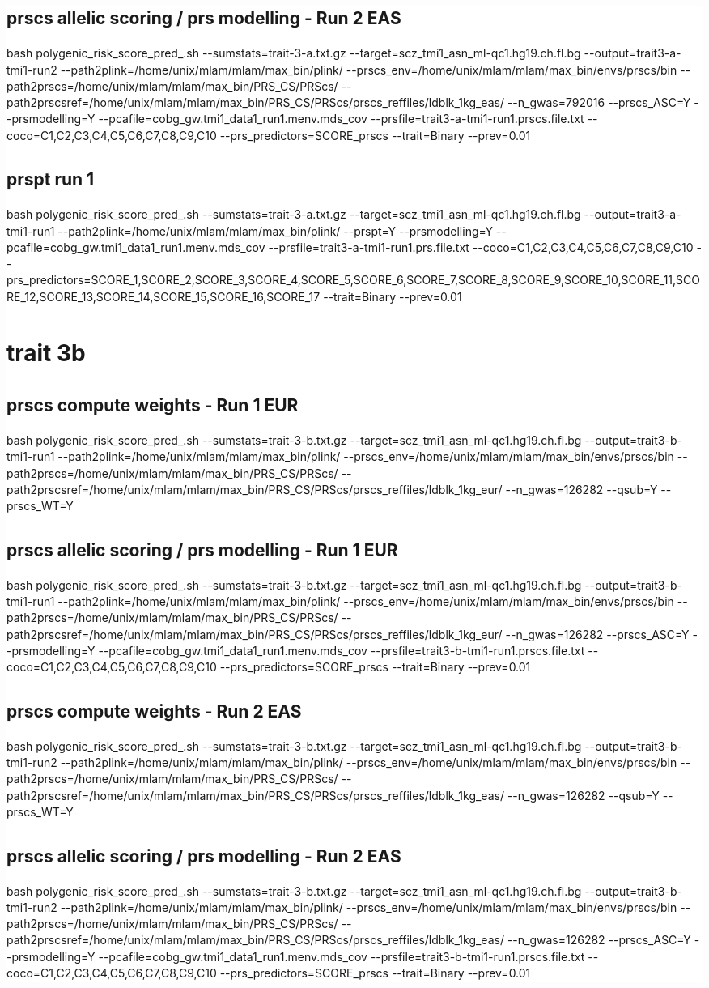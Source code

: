 ## prscs allelic scoring / prs modelling - Run 2 EAS                                       
bash polygenic_risk_score_pred_.sh --sumstats=trait-3-a.txt.gz --target=scz_tmi1_asn_ml-qc1.hg19.ch.fl.bg --output=trait3-a-tmi1-run2 --path2plink=/home/unix/mlam/mlam/max_bin/plink/ --prscs_env=/home/unix/mlam/mlam/max_bin/envs/prscs/bin --path2prscs=/home/unix/mlam/mlam/max_bin/PRS_CS/PRScs/ --path2prscsref=/home/unix/mlam/mlam/max_bin/PRS_CS/PRScs/prscs_reffiles/ldblk_1kg_eas/ --n_gwas=792016 --prscs_ASC=Y --prsmodelling=Y --pcafile=cobg_gw.tmi1_data1_run1.menv.mds_cov --prsfile=trait3-a-tmi1-run1.prscs.file.txt --coco=C1,C2,C3,C4,C5,C6,C7,C8,C9,C10 --prs_predictors=SCORE_prscs --trait=Binary --prev=0.01

## prspt run 1 
bash polygenic_risk_score_pred_.sh --sumstats=trait-3-a.txt.gz --target=scz_tmi1_asn_ml-qc1.hg19.ch.fl.bg --output=trait3-a-tmi1-run1 --path2plink=/home/unix/mlam/mlam/max_bin/plink/ --prspt=Y --prsmodelling=Y --pcafile=cobg_gw.tmi1_data1_run1.menv.mds_cov --prsfile=trait3-a-tmi1-run1.prs.file.txt --coco=C1,C2,C3,C4,C5,C6,C7,C8,C9,C10 --prs_predictors=SCORE_1,SCORE_2,SCORE_3,SCORE_4,SCORE_5,SCORE_6,SCORE_7,SCORE_8,SCORE_9,SCORE_10,SCORE_11,SCORE_12,SCORE_13,SCORE_14,SCORE_15,SCORE_16,SCORE_17 --trait=Binary --prev=0.01

# trait 3b

## prscs compute weights - Run 1 EUR 
bash polygenic_risk_score_pred_.sh --sumstats=trait-3-b.txt.gz --target=scz_tmi1_asn_ml-qc1.hg19.ch.fl.bg --output=trait3-b-tmi1-run1 --path2plink=/home/unix/mlam/mlam/max_bin/plink/ --prscs_env=/home/unix/mlam/mlam/max_bin/envs/prscs/bin --path2prscs=/home/unix/mlam/mlam/max_bin/PRS_CS/PRScs/ --path2prscsref=/home/unix/mlam/mlam/max_bin/PRS_CS/PRScs/prscs_reffiles/ldblk_1kg_eur/ --n_gwas=126282 --qsub=Y --prscs_WT=Y

## prscs allelic scoring / prs modelling - Run 1 EUR                                       
bash polygenic_risk_score_pred_.sh --sumstats=trait-3-b.txt.gz --target=scz_tmi1_asn_ml-qc1.hg19.ch.fl.bg --output=trait3-b-tmi1-run1 --path2plink=/home/unix/mlam/mlam/max_bin/plink/ --prscs_env=/home/unix/mlam/mlam/max_bin/envs/prscs/bin --path2prscs=/home/unix/mlam/mlam/max_bin/PRS_CS/PRScs/ --path2prscsref=/home/unix/mlam/mlam/max_bin/PRS_CS/PRScs/prscs_reffiles/ldblk_1kg_eur/ --n_gwas=126282 --prscs_ASC=Y --prsmodelling=Y --pcafile=cobg_gw.tmi1_data1_run1.menv.mds_cov --prsfile=trait3-b-tmi1-run1.prscs.file.txt --coco=C1,C2,C3,C4,C5,C6,C7,C8,C9,C10 --prs_predictors=SCORE_prscs --trait=Binary --prev=0.01

## prscs compute weights - Run 2 EAS 
bash polygenic_risk_score_pred_.sh --sumstats=trait-3-b.txt.gz --target=scz_tmi1_asn_ml-qc1.hg19.ch.fl.bg --output=trait3-b-tmi1-run2 --path2plink=/home/unix/mlam/mlam/max_bin/plink/ --prscs_env=/home/unix/mlam/mlam/max_bin/envs/prscs/bin --path2prscs=/home/unix/mlam/mlam/max_bin/PRS_CS/PRScs/ --path2prscsref=/home/unix/mlam/mlam/max_bin/PRS_CS/PRScs/prscs_reffiles/ldblk_1kg_eas/ --n_gwas=126282 --qsub=Y --prscs_WT=Y

## prscs allelic scoring / prs modelling - Run 2 EAS                                       
bash polygenic_risk_score_pred_.sh --sumstats=trait-3-b.txt.gz --target=scz_tmi1_asn_ml-qc1.hg19.ch.fl.bg --output=trait3-b-tmi1-run2 --path2plink=/home/unix/mlam/mlam/max_bin/plink/ --prscs_env=/home/unix/mlam/mlam/max_bin/envs/prscs/bin --path2prscs=/home/unix/mlam/mlam/max_bin/PRS_CS/PRScs/ --path2prscsref=/home/unix/mlam/mlam/max_bin/PRS_CS/PRScs/prscs_reffiles/ldblk_1kg_eas/ --n_gwas=126282 --prscs_ASC=Y --prsmodelling=Y --pcafile=cobg_gw.tmi1_data1_run1.menv.mds_cov --prsfile=trait3-b-tmi1-run1.prscs.file.txt --coco=C1,C2,C3,C4,C5,C6,C7,C8,C9,C10 --prs_predictors=SCORE_prscs --trait=Binary --prev=0.01
